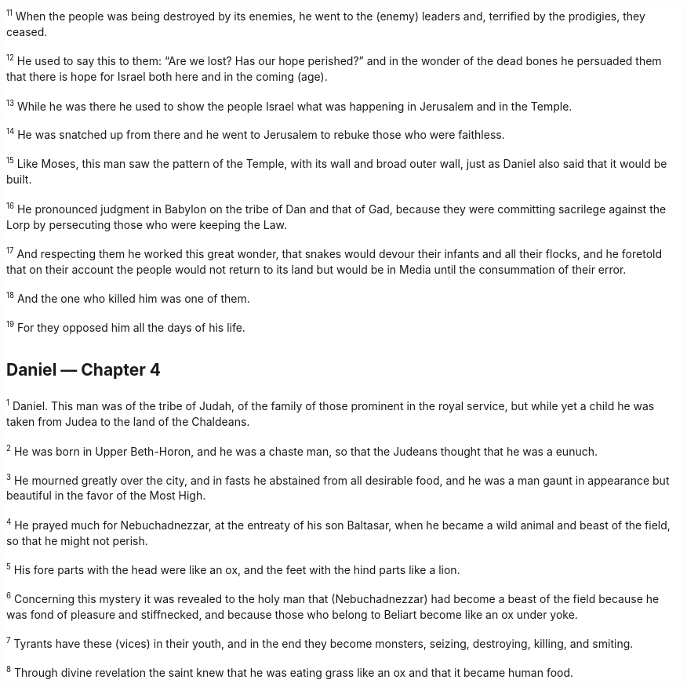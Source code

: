 <span id="v11"><sup><small>11</small></sup></span>  When the people was being destroyed by its enemies, he went to the (enemy) leaders and, terrified by the prodigies, they ceased. 

<span id="v12"><sup><small>12</small></sup></span>  He used to say this to them: “Are we lost? Has our hope perished?” and in the wonder of the dead bones he persuaded them that there is hope for Israel both here and in the coming (age). 

<span id="v13"><sup><small>13</small></sup></span>  While he was there he used to show the people Israel what was happening in Jerusalem and in the Temple. 

<span id="v14"><sup><small>14</small></sup></span>  He was snatched up from there and he went to Jerusalem to rebuke those who were faithless. 

<span id="v15"><sup><small>15</small></sup></span>  Like Moses, this man saw the pattern of the Temple, with its wall and broad outer wall, just as Daniel also said that it would be built. 

<span id="v16"><sup><small>16</small></sup></span>  He pronounced judgment in Babylon on the tribe of Dan and that of Gad, because they were committing sacrilege against the Lorp by persecuting those who were keeping the Law. 

<span id="v17"><sup><small>17</small></sup></span>  And respecting them he worked this great wonder, that snakes would devour their infants and all their flocks, and he foretold that on their account the people would not return to its land but would be in Media until the consummation of their error. 

<span id="v18"><sup><small>18</small></sup></span>  And the one who killed him was one of them. 

<span id="v19"><sup><small>19</small></sup></span>  For they opposed him all the days of his life. 


## Daniel — Chapter 4


<span id="v1"><sup><small>1</small></sup></span>  Daniel. This man was of the tribe of Judah, of the family of those prominent in the royal service, but while yet a child he was taken from Judea to the land of the Chaldeans. 

<span id="v2"><sup><small>2</small></sup></span>  He was born in Upper Beth-Horon, and he was a chaste man, so that the Judeans thought that he was a eunuch. 

<span id="v3"><sup><small>3</small></sup></span>  He mourned greatly over the city, and in fasts he abstained from all desirable food, and he was a man gaunt in appearance but beautiful in the favor of the Most High. 

<span id="v4"><sup><small>4</small></sup></span>  He prayed much for Nebuchadnezzar, at the entreaty of his son Baltasar, when he became a wild animal and beast of the field, so that he might not perish. 

<span id="v5"><sup><small>5</small></sup></span>  His fore parts with the head were like an ox, and the feet with the hind parts like a lion. 

<span id="v6"><sup><small>6</small></sup></span>  Concerning this mystery it was revealed to the holy man that (Nebuchadnezzar) had become a beast of the field because he was fond of pleasure and stiffnecked, and because those who belong to Beliart become like an ox under yoke. 

<span id="v7"><sup><small>7</small></sup></span>  Tyrants have these (vices) in their youth, and in the end they become monsters, seizing, destroying, killing, and smiting. 

<span id="v8"><sup><small>8</small></sup></span>  Through divine revelation the saint knew that he was eating grass like an ox and that it became human food. 

